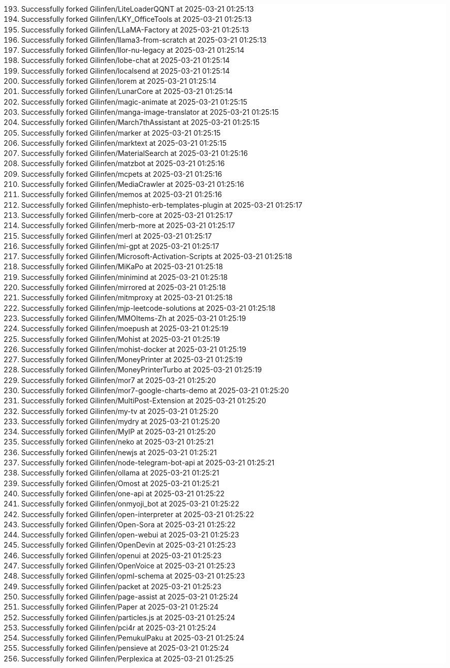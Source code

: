 193. Successfully forked Gilinfen/LiteLoaderQQNT at 2025-03-21 01:25:13
194. Successfully forked Gilinfen/LKY_OfficeTools at 2025-03-21 01:25:13
195. Successfully forked Gilinfen/LLaMA-Factory at 2025-03-21 01:25:13
196. Successfully forked Gilinfen/llama3-from-scratch at 2025-03-21 01:25:13
197. Successfully forked Gilinfen/llor-nu-legacy at 2025-03-21 01:25:14
198. Successfully forked Gilinfen/lobe-chat at 2025-03-21 01:25:14
199. Successfully forked Gilinfen/localsend at 2025-03-21 01:25:14
200. Successfully forked Gilinfen/lorem at 2025-03-21 01:25:14
201. Successfully forked Gilinfen/LunarCore at 2025-03-21 01:25:14
202. Successfully forked Gilinfen/magic-animate at 2025-03-21 01:25:15
203. Successfully forked Gilinfen/manga-image-translator at 2025-03-21 01:25:15
204. Successfully forked Gilinfen/March7thAssistant at 2025-03-21 01:25:15
205. Successfully forked Gilinfen/marker at 2025-03-21 01:25:15
206. Successfully forked Gilinfen/marktext at 2025-03-21 01:25:15
207. Successfully forked Gilinfen/MaterialSearch at 2025-03-21 01:25:16
208. Successfully forked Gilinfen/matzbot at 2025-03-21 01:25:16
209. Successfully forked Gilinfen/mcpets at 2025-03-21 01:25:16
210. Successfully forked Gilinfen/MediaCrawler at 2025-03-21 01:25:16
211. Successfully forked Gilinfen/memos at 2025-03-21 01:25:16
212. Successfully forked Gilinfen/mephisto-erb-templates-plugin at 2025-03-21 01:25:17
213. Successfully forked Gilinfen/merb-core at 2025-03-21 01:25:17
214. Successfully forked Gilinfen/merb-more at 2025-03-21 01:25:17
215. Successfully forked Gilinfen/merl at 2025-03-21 01:25:17
216. Successfully forked Gilinfen/mi-gpt at 2025-03-21 01:25:17
217. Successfully forked Gilinfen/Microsoft-Activation-Scripts at 2025-03-21 01:25:18
218. Successfully forked Gilinfen/MiKaPo at 2025-03-21 01:25:18
219. Successfully forked Gilinfen/minimind at 2025-03-21 01:25:18
220. Successfully forked Gilinfen/mirrored at 2025-03-21 01:25:18
221. Successfully forked Gilinfen/mitmproxy at 2025-03-21 01:25:18
222. Successfully forked Gilinfen/mjp-leetcode-solutions at 2025-03-21 01:25:18
223. Successfully forked Gilinfen/MMOItems-Zh at 2025-03-21 01:25:19
224. Successfully forked Gilinfen/moepush at 2025-03-21 01:25:19
225. Successfully forked Gilinfen/Mohist at 2025-03-21 01:25:19
226. Successfully forked Gilinfen/mohist-docker at 2025-03-21 01:25:19
227. Successfully forked Gilinfen/MoneyPrinter at 2025-03-21 01:25:19
228. Successfully forked Gilinfen/MoneyPrinterTurbo at 2025-03-21 01:25:19
229. Successfully forked Gilinfen/mor7 at 2025-03-21 01:25:20
230. Successfully forked Gilinfen/mor7-google-charts-demo at 2025-03-21 01:25:20
231. Successfully forked Gilinfen/MultiPost-Extension at 2025-03-21 01:25:20
232. Successfully forked Gilinfen/my-tv at 2025-03-21 01:25:20
233. Successfully forked Gilinfen/mydry at 2025-03-21 01:25:20
234. Successfully forked Gilinfen/MyIP at 2025-03-21 01:25:20
235. Successfully forked Gilinfen/neko at 2025-03-21 01:25:21
236. Successfully forked Gilinfen/newjs at 2025-03-21 01:25:21
237. Successfully forked Gilinfen/node-telegram-bot-api at 2025-03-21 01:25:21
238. Successfully forked Gilinfen/ollama at 2025-03-21 01:25:21
239. Successfully forked Gilinfen/Omost at 2025-03-21 01:25:21
240. Successfully forked Gilinfen/one-api at 2025-03-21 01:25:22
241. Successfully forked Gilinfen/onmyoji_bot at 2025-03-21 01:25:22
242. Successfully forked Gilinfen/open-interpreter at 2025-03-21 01:25:22
243. Successfully forked Gilinfen/Open-Sora at 2025-03-21 01:25:22
244. Successfully forked Gilinfen/open-webui at 2025-03-21 01:25:23
245. Successfully forked Gilinfen/OpenDevin at 2025-03-21 01:25:23
246. Successfully forked Gilinfen/openui at 2025-03-21 01:25:23
247. Successfully forked Gilinfen/OpenVoice at 2025-03-21 01:25:23
248. Successfully forked Gilinfen/opml-schema at 2025-03-21 01:25:23
249. Successfully forked Gilinfen/packet at 2025-03-21 01:25:23
250. Successfully forked Gilinfen/page-assist at 2025-03-21 01:25:24
251. Successfully forked Gilinfen/Paper at 2025-03-21 01:25:24
252. Successfully forked Gilinfen/particles.js at 2025-03-21 01:25:24
253. Successfully forked Gilinfen/pci4r at 2025-03-21 01:25:24
254. Successfully forked Gilinfen/PemukulPaku at 2025-03-21 01:25:24
255. Successfully forked Gilinfen/pensieve at 2025-03-21 01:25:24
256. Successfully forked Gilinfen/Perplexica at 2025-03-21 01:25:25